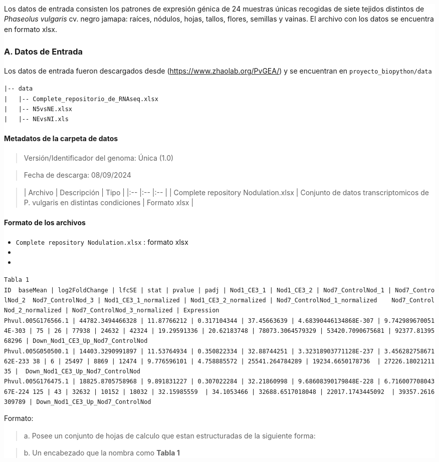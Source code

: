 Los datos de entrada consisten los patrones de expresión génica de 24 muestras únicas recogidas de siete tejidos distintos de *Phaseolus vulgaris* cv. negro jamapa: raíces, nódulos, hojas, tallos, flores, semillas y vainas. El archivo con los datos se encuentra en formato xlsx.



### A. Datos de Entrada 

Los datos de entrada fueron descargados desde (<https://www.zhaolab.org/PvGEA/>) y se encuentran en `proyecto_biopython/data`

```
|-- data
|   |-- Complete_repositorio_de_RNAseq.xlsx
|   |-- N5vsNE.xlsx
|   |-- NEvsNI.xls
```

#### Metadatos de la carpeta de datos


> Versión/Identificador del genoma: Única (1.0) 

> Fecha de descarga: 08/09/2024

>| Archivo | Descripción  | Tipo | 
|:--      |:--           |:--  |
| Complete repository Nodulation.xlsx  | Conjunto de datos transcriptomicos de P. vulgaris en distintas condiciones  | Formato xlsx |

#### Formato de los archivos

- `Complete repository Nodulation.xlsx` : formato xlsx
-
-


```
Tabla 1																	
ID	baseMean | log2FoldChange | lfcSE | stat | pvalue | padj | Nod1_CE3_1 | Nod1_CE3_2 | Nod7_ControlNod_1 | Nod7_ControlNod_2	Nod7_ControlNod_3 | Nod1_CE3_1_normalized | Nod1_CE3_2_normalized | Nod7_ControlNod_1_normalized	Nod7_ControlNod_2_normalized | Nod7_ControlNod_3_normalized | Expression
Phvul.005G176566.1 | 44782.3494466328 | 11.87766212 | 0.317104344 | 37.45663639 | 4.68390446134868E-307 | 9.7429896700514E-303 | 75 | 26 | 77938 | 24632 | 42324 | 19.29591336 | 20.62183748 | 78073.3064579329 | 53420.7090675681 | 92377.8139568296 | Down_Nod1_CE3_Up_Nod7_ControlNod
Phvul.005G050500.1 | 14403.3290991897 | 11.53764934 | 0.350822334 | 32.88744251 | 3.32318903771128E-237 | 3.45628275867162E-233	38 | 6 | 25497 | 8869 | 12474 | 9.776596101	| 4.758885572 | 25541.264784289	| 19234.6650178736	| 27226.1802121135 |  Down_Nod1_CE3_Up_Nod7_ControlNod
Phvul.005G176475.1 | 18825.8705758968 | 9.891831227	| 0.307022284 | 32.21860998	| 9.68608390179848E-228	| 6.71600770804367E-224	125	| 43 | 32632 | 10152 | 18032 | 32.15985559	| 34.1053466 | 32688.6517018048	| 22017.1743445092	| 39357.2616309789 | Down_Nod1_CE3_Up_Nod7_ControlNod
```
Formato: 

> a. Posee un conjunto de hojas de calculo que estan estructuradas de la siguiente forma:

> b. Un encabezado que la nombra como **Tabla 1**
